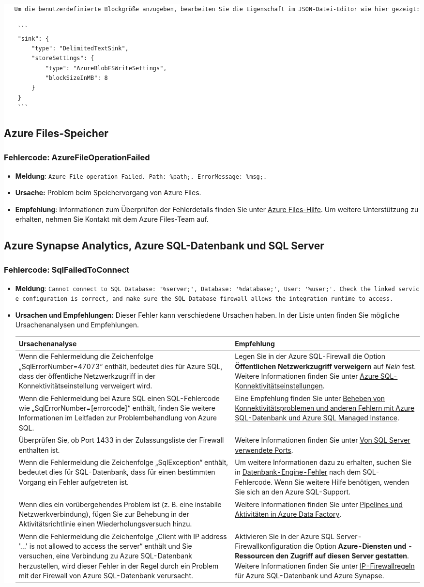        Um die benutzerdefinierte Blockgröße anzugeben, bearbeiten Sie die Eigenschaft im JSON-Datei-Editor wie hier gezeigt:
    
        ```
        "sink": {
            "type": "DelimitedTextSink",
            "storeSettings": {
                "type": "AzureBlobFSWriteSettings",
                "blockSizeInMB": 8
            }
        }
        ```

                  
## <a name="azure-files-storage"></a>Azure Files-Speicher

### <a name="error-code-azurefileoperationfailed"></a>Fehlercode: AzureFileOperationFailed

- **Meldung**: `Azure File operation Failed. Path: %path;. ErrorMessage: %msg;.`

- **Ursache:** Problem beim Speichervorgang von Azure Files.

- **Empfehlung**:  Informationen zum Überprüfen der Fehlerdetails finden Sie unter [Azure Files-Hilfe](https://docs.microsoft.com/rest/api/storageservices/file-service-error-codes). Um weitere Unterstützung zu erhalten, nehmen Sie Kontakt mit dem Azure Files-Team auf.


## <a name="azure-synapse-analytics-azure-sql-database-and-sql-server"></a>Azure Synapse Analytics, Azure SQL-Datenbank und SQL Server

### <a name="error-code-sqlfailedtoconnect"></a>Fehlercode: SqlFailedToConnect

- **Meldung**: `Cannot connect to SQL Database: '%server;', Database: '%database;', User: '%user;'. Check the linked service configuration is correct, and make sure the SQL Database firewall allows the integration runtime to access.`
- **Ursachen und Empfehlungen:** Dieser Fehler kann verschiedene Ursachen haben. In der Liste unten finden Sie mögliche Ursachenanalysen und Empfehlungen.

    | Ursachenanalyse                                               | Empfehlung                                               |
    | :----------------------------------------------------------- | :----------------------------------------------------------- |
    | Wenn die Fehlermeldung die Zeichenfolge „SqlErrorNumber=47073“ enthält, bedeutet dies für Azure SQL, dass der öffentliche Netzwerkzugriff in der Konnektivitätseinstellung verweigert wird. | Legen Sie in der Azure SQL-Firewall die Option **Öffentlichen Netzwerkzugriff verweigern** auf *Nein* fest. Weitere Informationen finden Sie unter [Azure SQL-Konnektivitätseinstellungen](https://docs.microsoft.com/azure/azure-sql/database/connectivity-settings#deny-public-network-access). |
    | Wenn die Fehlermeldung bei Azure SQL einen SQL-Fehlercode wie „SqlErrorNumber=[errorcode]“ enthält, finden Sie weitere Informationen im Leitfaden zur Problembehandlung von Azure SQL. | Eine Empfehlung finden Sie unter [Beheben von Konnektivitätsproblemen und anderen Fehlern mit Azure SQL-Datenbank und Azure SQL Managed Instance](https://docs.microsoft.com/azure/azure-sql/database/troubleshoot-common-errors-issues). |
    | Überprüfen Sie, ob Port 1433 in der Zulassungsliste der Firewall enthalten ist. | Weitere Informationen finden Sie unter [Von SQL Server verwendete Ports](https://docs.microsoft.com/sql/sql-server/install/configure-the-windows-firewall-to-allow-sql-server-access#ports-used-by-). |
    | Wenn die Fehlermeldung die Zeichenfolge „SqlException“ enthält, bedeutet dies für SQL-Datenbank, dass für einen bestimmten Vorgang ein Fehler aufgetreten ist. | Um weitere Informationen dazu zu erhalten, suchen Sie in [Datenbank-Engine-Fehler](https://docs.microsoft.com/sql/relational-databases/errors-events/database-engine-events-and-errors) nach dem SQL-Fehlercode. Wenn Sie weitere Hilfe benötigen, wenden Sie sich an den Azure SQL-Support. |
    | Wenn dies ein vorübergehendes Problem ist (z. B. eine instabile Netzwerkverbindung), fügen Sie zur Behebung in der Aktivitätsrichtlinie einen Wiederholungsversuch hinzu. | Weitere Informationen finden Sie unter [Pipelines und Aktivitäten in Azure Data Factory](https://docs.microsoft.com/azure/data-factory/concepts-pipelines-activities#activity-policy). |
    | Wenn die Fehlermeldung die Zeichenfolge „Client with IP address '…' is not allowed to access the server“ enthält und Sie versuchen, eine Verbindung zu Azure SQL-Datenbank herzustellen, wird dieser Fehler in der Regel durch ein Problem mit der Firewall von Azure SQL-Datenbank verursacht. | Aktivieren Sie in der Azure SQL Server-Firewallkonfiguration die Option **Azure-Diensten und -Ressourcen den Zugriff auf diesen Server gestatten**. Weitere Informationen finden Sie unter [IP-Firewallregeln für Azure SQL-Datenbank und Azure Synapse](https://docs.microsoft.com/azure/sql-database/sql-database-firewall-configure). |
    